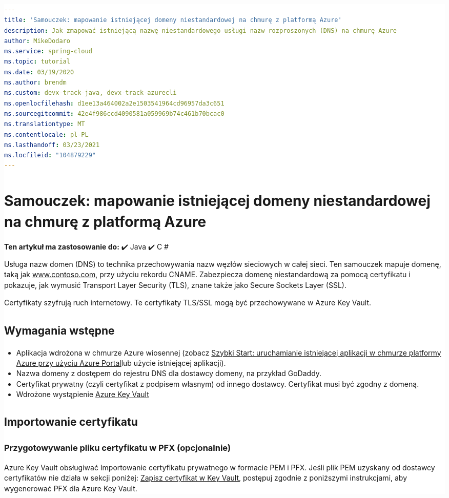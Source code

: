 ```yaml
---
title: 'Samouczek: mapowanie istniejącej domeny niestandardowej na chmurę z platformą Azure'
description: Jak zmapować istniejącą nazwę niestandardowego usługi nazw rozproszonych (DNS) na chmurę Azure
author: MikeDodaro
ms.service: spring-cloud
ms.topic: tutorial
ms.date: 03/19/2020
ms.author: brendm
ms.custom: devx-track-java, devx-track-azurecli
ms.openlocfilehash: d1ee13a464002a2e1503541964cd96957da3c651
ms.sourcegitcommit: 42e4f986ccd4090581a059969b74c461b70bcac0
ms.translationtype: MT
ms.contentlocale: pl-PL
ms.lasthandoff: 03/23/2021
ms.locfileid: "104879229"
---
```

# <a name="tutorial-map-an-existing-custom-domain-to-azure-spring-cloud"></a>Samouczek: mapowanie istniejącej domeny niestandardowej na chmurę z platformą Azure

**Ten artykuł ma zastosowanie do:** ✔️ Java ✔️ C #

Usługa nazw domen (DNS) to technika przechowywania nazw węzłów sieciowych w całej sieci. Ten samouczek mapuje domenę, taką jak www.contoso.com, przy użyciu rekordu CNAME. Zabezpiecza domenę niestandardową za pomocą certyfikatu i pokazuje, jak wymusić Transport Layer Security (TLS), znane także jako Secure Sockets Layer (SSL). 

Certyfikaty szyfrują ruch internetowy. Te certyfikaty TLS/SSL mogą być przechowywane w Azure Key Vault. 

## <a name="prerequisites"></a>Wymagania wstępne
* Aplikacja wdrożona w chmurze Azure wiosennej (zobacz [Szybki Start: uruchamianie istniejącej aplikacji w chmurze platformy Azure przy użyciu Azure Portal](spring-cloud-quickstart.md)lub użycie istniejącej aplikacji).
* Nazwa domeny z dostępem do rejestru DNS dla dostawcy domeny, na przykład GoDaddy.
* Certyfikat prywatny (czyli certyfikat z podpisem własnym) od innego dostawcy. Certyfikat musi być zgodny z domeną.
* Wdrożone wystąpienie [Azure Key Vault](../key-vault/general/overview.md)

## <a name="import-certificate"></a>Importowanie certyfikatu
### <a name="prepare-your-certificate-file-in-pfx-optional"></a>Przygotowywanie pliku certyfikatu w PFX (opcjonalnie)
Azure Key Vault obsługiwać Importowanie certyfikatu prywatnego w formacie PEM i PFX. Jeśli plik PEM uzyskany od dostawcy certyfikatów nie działa w sekcji poniżej: [Zapisz certyfikat w Key Vault](#save-certificate-in-key-vault), postępuj zgodnie z poniższymi instrukcjami, aby wygenerować PFX dla Azure Key Vault.
